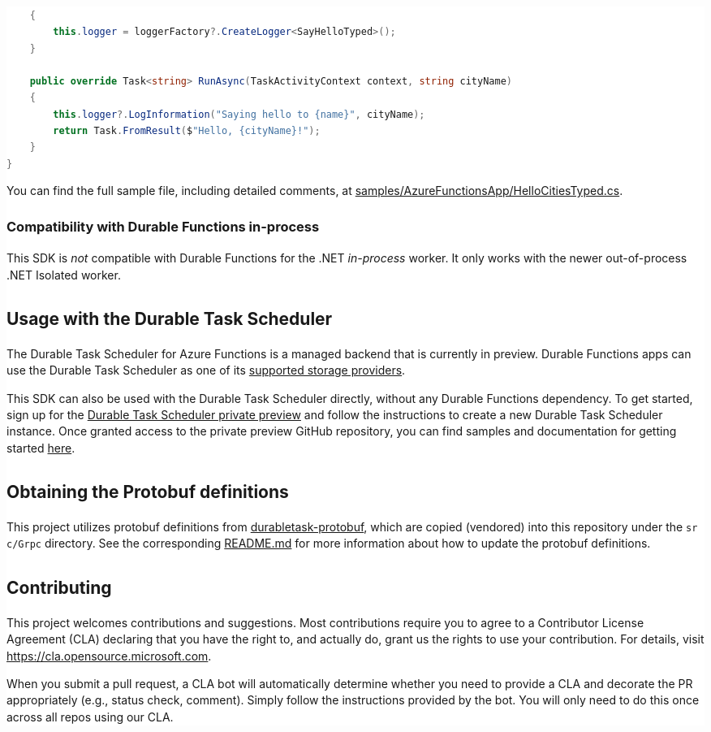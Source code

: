 ```csharp
    {
        this.logger = loggerFactory?.CreateLogger<SayHelloTyped>();
    }

    public override Task<string> RunAsync(TaskActivityContext context, string cityName)
    {
        this.logger?.LogInformation("Saying hello to {name}", cityName);
        return Task.FromResult($"Hello, {cityName}!");
    }
}
```

You can find the full sample file, including detailed comments, at [samples/AzureFunctionsApp/HelloCitiesTyped.cs](samples/AzureFunctionsApp/HelloCitiesTyped.cs).

### Compatibility with Durable Functions in-process

This SDK is *not* compatible with Durable Functions for the .NET *in-process* worker. It only works with the newer out-of-process .NET Isolated worker.

## Usage with the Durable Task Scheduler

The Durable Task Scheduler for Azure Functions is a managed backend that is currently in preview. Durable Functions apps can use the Durable Task Scheduler as one of its [supported storage providers](https://learn.microsoft.com/azure/azure-functions/durable/durable-functions-storage-providers).

This SDK can also be used with the Durable Task Scheduler directly, without any Durable Functions dependency. To get started, sign up for the [Durable Task Scheduler private preview](https://techcommunity.microsoft.com/blog/appsonazureblog/announcing-limited-early-access-of-the-durable-task-scheduler-for-azure-durable-/4286526) and follow the instructions to create a new Durable Task Scheduler instance. Once granted access to the private preview GitHub repository, you can find samples and documentation for getting started [here](https://github.com/Azure/Azure-Functions-Durable-Task-Scheduler-Private-Preview/tree/main/samples/portable-sdk/dotnet/AspNetWebApp#readme).

## Obtaining the Protobuf definitions

This project utilizes protobuf definitions from [durabletask-protobuf](https://github.com/microsoft/durabletask-protobuf), which are copied (vendored) into this repository under the `src/Grpc` directory. See the corresponding [README.md](./src/Grpc/README.md) for more information about how to update the protobuf definitions.

## Contributing

This project welcomes contributions and suggestions.  Most contributions require you to agree to a
Contributor License Agreement (CLA) declaring that you have the right to, and actually do, grant us
the rights to use your contribution. For details, visit https://cla.opensource.microsoft.com.

When you submit a pull request, a CLA bot will automatically determine whether you need to provide
a CLA and decorate the PR appropriately (e.g., status check, comment). Simply follow the instructions
provided by the bot. You will only need to do this once across all repos using our CLA.
